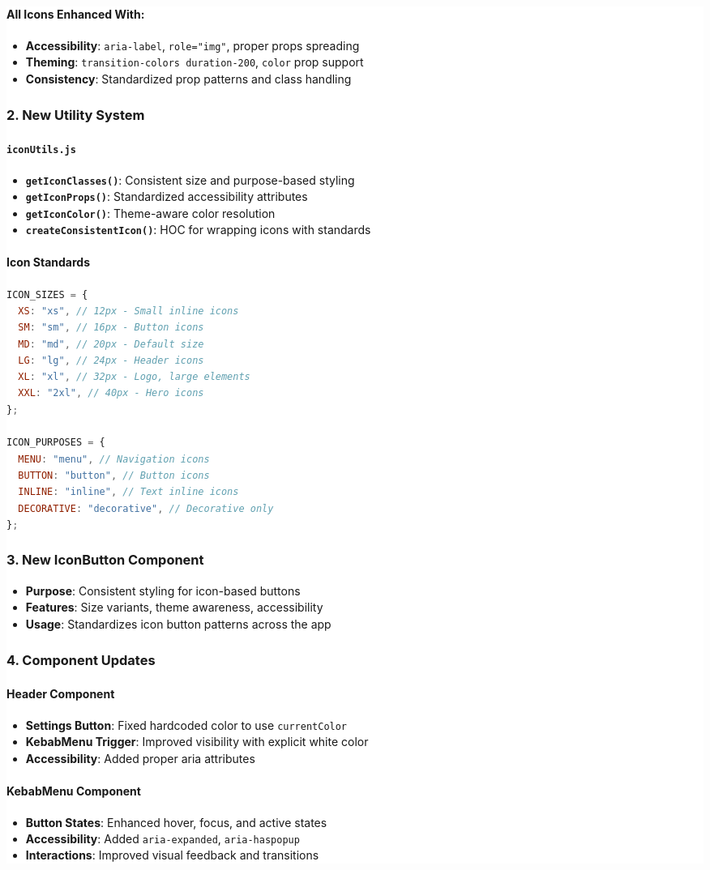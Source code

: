 #### All Icons Enhanced With:

- **Accessibility**: `aria-label`, `role="img"`, proper props spreading
- **Theming**: `transition-colors duration-200`, `color` prop support
- **Consistency**: Standardized prop patterns and class handling

### 2. **New Utility System**

#### `iconUtils.js`

- **`getIconClasses()`**: Consistent size and purpose-based styling
- **`getIconProps()`**: Standardized accessibility attributes
- **`getIconColor()`**: Theme-aware color resolution
- **`createConsistentIcon()`**: HOC for wrapping icons with standards

#### Icon Standards

```javascript
ICON_SIZES = {
  XS: "xs", // 12px - Small inline icons
  SM: "sm", // 16px - Button icons
  MD: "md", // 20px - Default size
  LG: "lg", // 24px - Header icons
  XL: "xl", // 32px - Logo, large elements
  XXL: "2xl", // 40px - Hero icons
};

ICON_PURPOSES = {
  MENU: "menu", // Navigation icons
  BUTTON: "button", // Button icons
  INLINE: "inline", // Text inline icons
  DECORATIVE: "decorative", // Decorative only
};
```

### 3. **New IconButton Component**

- **Purpose**: Consistent styling for icon-based buttons
- **Features**: Size variants, theme awareness, accessibility
- **Usage**: Standardizes icon button patterns across the app

### 4. **Component Updates**

#### Header Component

- **Settings Button**: Fixed hardcoded color to use `currentColor`
- **KebabMenu Trigger**: Improved visibility with explicit white color
- **Accessibility**: Added proper aria attributes

#### KebabMenu Component

- **Button States**: Enhanced hover, focus, and active states
- **Accessibility**: Added `aria-expanded`, `aria-haspopup`
- **Interactions**: Improved visual feedback and transitions
